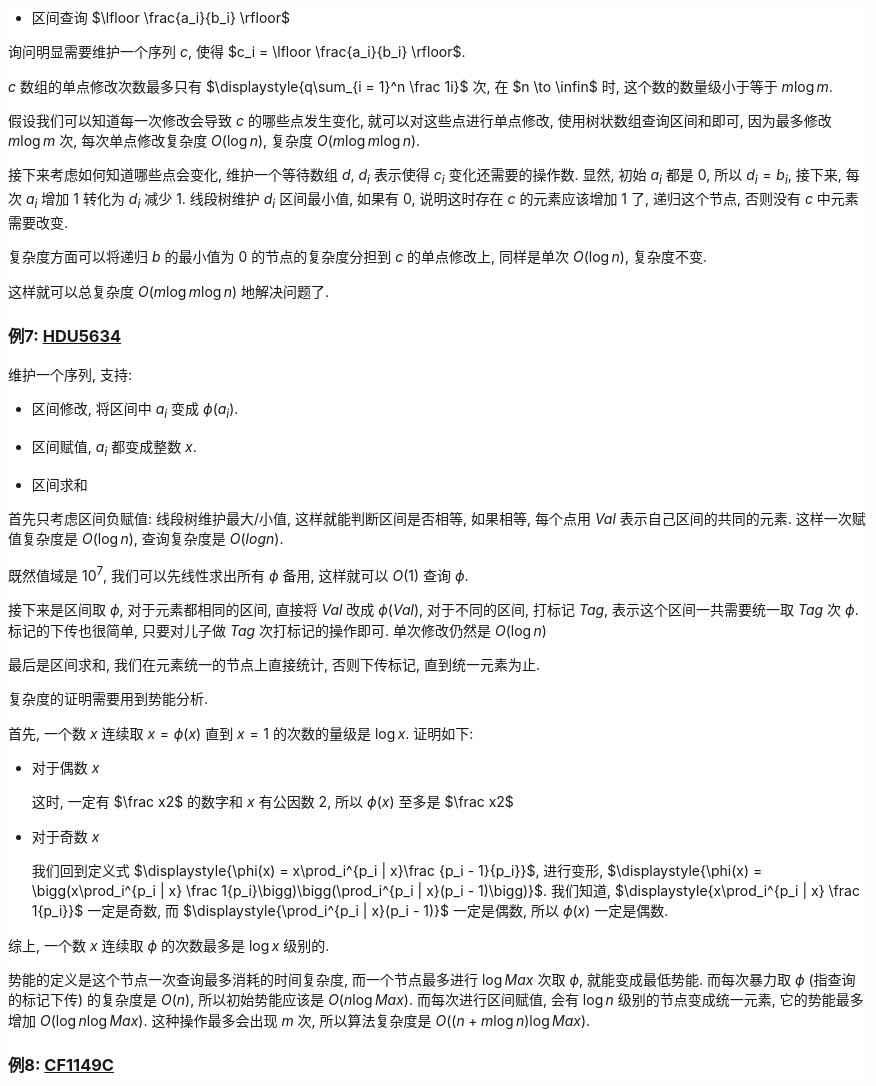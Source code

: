 - 区间查询 $\lfloor \frac{a_i}{b_i} \rfloor$

询问明显需要维护一个序列 $c$, 使得 $c_i = \lfloor \frac{a_i}{b_i} \rfloor$.

$c$ 数组的单点修改次数最多只有 $\displaystyle{q\sum_{i = 1}^n \frac 1i}$ 次, 在 $n \to \infin$ 时, 这个数的数量级小于等于 $m \log m$.

假设我们可以知道每一次修改会导致 $c$ 的哪些点发生变化, 就可以对这些点进行单点修改, 使用树状数组查询区间和即可, 因为最多修改 $m\log m$ 次, 每次单点修改复杂度 $O(\log n)$, 复杂度 $O(m \log m \log n)$.

接下来考虑如何知道哪些点会变化, 维护一个等待数组 $d$, $d_i$ 表示使得 $c_i$ 变化还需要的操作数. 显然, 初始 $a_i$ 都是 $0$, 所以 $d_i = b_i$, 接下来, 每次 $a_i$ 增加 $1$ 转化为 $d_i$ 减少 $1$. 线段树维护 $d_i$ 区间最小值, 如果有 $0$, 说明这时存在 $c$ 的元素应该增加 $1$ 了, 递归这个节点, 否则没有 $c$ 中元素需要改变.

复杂度方面可以将递归 $b$ 的最小值为 $0$ 的节点的复杂度分担到 $c$ 的单点修改上, 同样是单次 $O(\log n)$, 复杂度不变.

这样就可以总复杂度 $O(m \log m \log n)$ 地解决问题了.

### 例7: [HDU5634](http://acm.hdu.edu.cn/showproblem.php?pid=5634)

维护一个序列, 支持:

- 区间修改, 将区间中 $a_i$ 变成 $\phi(a_i)$.

- 区间赋值, $a_i$ 都变成整数 $x$.

- 区间求和

首先只考虑区间负赋值: 线段树维护最大/小值, 这样就能判断区间是否相等, 如果相等, 每个点用 $Val$ 表示自己区间的共同的元素. 这样一次赋值复杂度是 $O(\log n)$, 查询复杂度是 $O(log n)$.

既然值域是 $10^7$, 我们可以先线性求出所有 $\phi$ 备用, 这样就可以 $O(1)$ 查询 $\phi$.

接下来是区间取 $\phi$, 对于元素都相同的区间, 直接将 $Val$ 改成 $\phi(Val)$, 对于不同的区间, 打标记 $Tag$, 表示这个区间一共需要统一取 $Tag$ 次 $\phi$. 标记的下传也很简单, 只要对儿子做 $Tag$ 次打标记的操作即可. 单次修改仍然是 $O(\log n)$

最后是区间求和, 我们在元素统一的节点上直接统计, 否则下传标记, 直到统一元素为止.

复杂度的证明需要用到势能分析.

首先, 一个数 $x$ 连续取 $x = \phi(x)$ 直到 $x = 1$ 的次数的量级是 $\log x$. 证明如下:

- 对于偶数 $x$

  这时, 一定有 $\frac x2$ 的数字和 $x$ 有公因数 $2$, 所以 $\phi(x)$ 至多是 $\frac x2$

- 对于奇数 $x$

  我们回到定义式 $\displaystyle{\phi(x) = x\prod_i^{p_i | x}\frac {p_i - 1}{p_i}}$, 进行变形, $\displaystyle{\phi(x) = \bigg(x\prod_i^{p_i | x} \frac 1{p_i}\bigg)\bigg(\prod_i^{p_i | x}(p_i - 1)\bigg)}$. 我们知道, $\displaystyle{x\prod_i^{p_i | x} \frac 1{p_i}}$ 一定是奇数, 而 $\displaystyle{\prod_i^{p_i | x}(p_i - 1)}$ 一定是偶数, 所以 $\phi(x)$ 一定是偶数.

综上, 一个数 $x$ 连续取 $\phi$ 的次数最多是 $\log x$ 级别的.

势能的定义是这个节点一次查询最多消耗的时间复杂度, 而一个节点最多进行 $\log Max$ 次取 $\phi$, 就能变成最低势能. 而每次暴力取 $\phi$ (指查询的标记下传) 的复杂度是 $O(n)$, 所以初始势能应该是 $O(n \log Max)$. 而每次进行区间赋值, 会有 $\log n$ 级别的节点变成统一元素, 它的势能最多增加 $O(\log n\log Max)$. 这种操作最多会出现 $m$ 次, 所以算法复杂度是 $O((n + m \log n) \log Max)$.

### 例8: [CF1149C](https://codeforces.com/contest/1149/problem/C)
